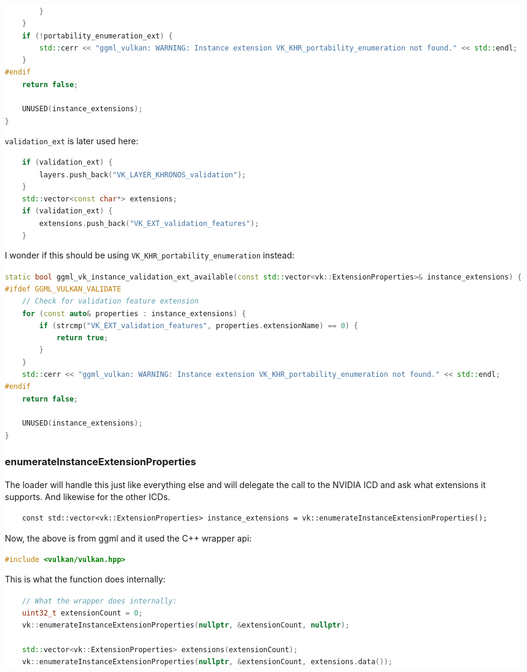 ```c++
        }
    }
    if (!portability_enumeration_ext) {
        std::cerr << "ggml_vulkan: WARNING: Instance extension VK_KHR_portability_enumeration not found." << std::endl;
    }
#endif
    return false;

    UNUSED(instance_extensions);
}
```
`validation_ext` is later used here:
```c++
    if (validation_ext) {
        layers.push_back("VK_LAYER_KHRONOS_validation");
    }
    std::vector<const char*> extensions;
    if (validation_ext) {
        extensions.push_back("VK_EXT_validation_features");
    }
```
I wonder if this should be using `VK_KHR_portability_enumeration` instead:
```c++
static bool ggml_vk_instance_validation_ext_available(const std::vector<vk::ExtensionProperties>& instance_extensions) {
#ifdef GGML_VULKAN_VALIDATE
    // Check for validation feature extension
    for (const auto& properties : instance_extensions) {
        if (strcmp("VK_EXT_validation_features", properties.extensionName) == 0) {
            return true;
        }
    }
    std::cerr << "ggml_vulkan: WARNING: Instance extension VK_KHR_portability_enumeration not found." << std::endl;
#endif
    return false;

    UNUSED(instance_extensions);
}
```




### enumerateInstanceExtensionProperties
The loader will handle this just like everything else and will delegate the
call to the NVIDIA ICD and ask what extensions it supports. And likewise for
the other ICDs.
```console
    const std::vector<vk::ExtensionProperties> instance_extensions = vk::enumerateInstanceExtensionProperties();
```
Now, the above is from ggml and it used the C++ wrapper api:
```c++
#include <vulkan/vulkan.hpp>
```
This is what the function does internally:
```c++
    // What the wrapper does internally:
    uint32_t extensionCount = 0;
    vk::enumerateInstanceExtensionProperties(nullptr, &extensionCount, nullptr);

    std::vector<vk::ExtensionProperties> extensions(extensionCount);
    vk::enumerateInstanceExtensionProperties(nullptr, &extensionCount, extensions.data());

```